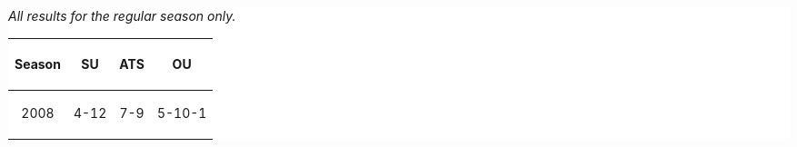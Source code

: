 *All results for the regular season only.*

<table>

<thead>

<tr>

<th style="text-align:center;">

Season

</th>

<th style="text-align:center;">

SU

</th>

<th style="text-align:center;">

ATS

</th>

<th style="text-align:center;">

OU

</th>

</tr>

</thead>

<tbody>

<tr>

<td style="text-align:center;">

2008

</td>

<td style="text-align:center;">

4-12

</td>

<td style="text-align:center;">

7-9

</td>

<td style="text-align:center;">

5-10-1

</td>

</tr>

